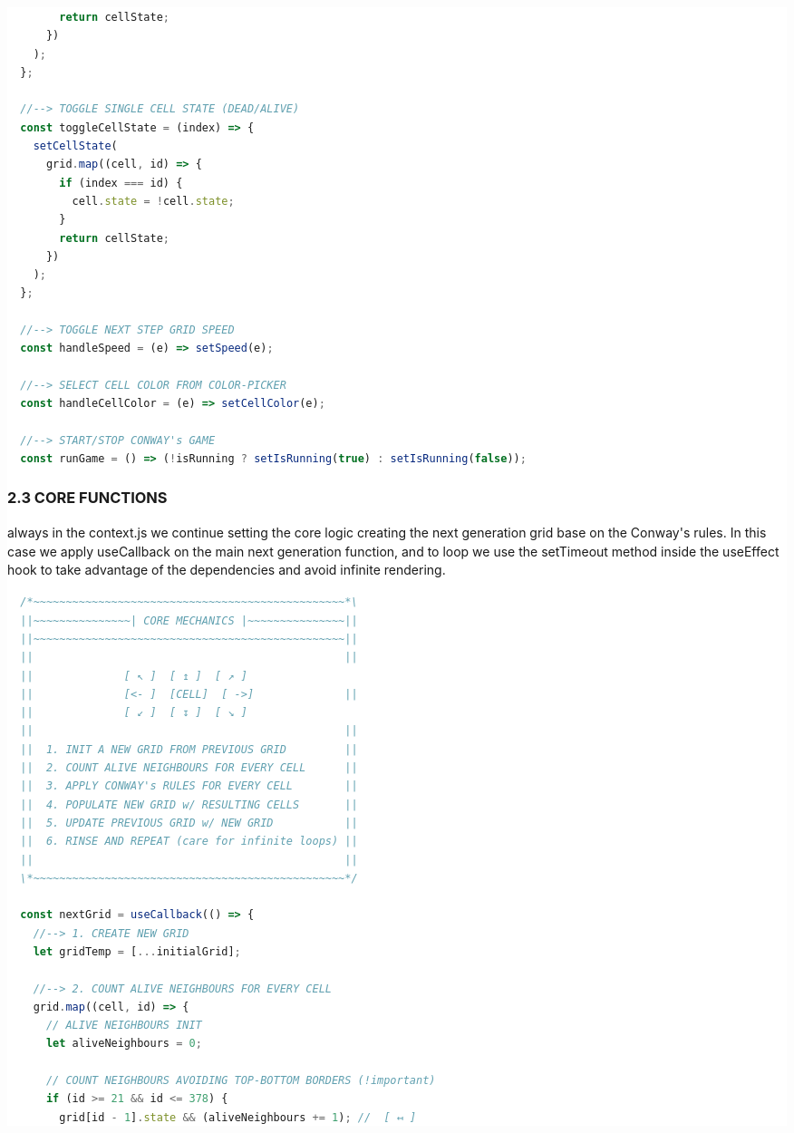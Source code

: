 ```javascript
        return cellState;
      })
    );
  };

  //--> TOGGLE SINGLE CELL STATE (DEAD/ALIVE)
  const toggleCellState = (index) => {
    setCellState(
      grid.map((cell, id) => {
        if (index === id) {
          cell.state = !cell.state;
        }
        return cellState;
      })
    );
  };

  //--> TOGGLE NEXT STEP GRID SPEED
  const handleSpeed = (e) => setSpeed(e);

  //--> SELECT CELL COLOR FROM COLOR-PICKER
  const handleCellColor = (e) => setCellColor(e);

  //--> START/STOP CONWAY's GAME
  const runGame = () => (!isRunning ? setIsRunning(true) : setIsRunning(false));
```

  
### 2.3 CORE FUNCTIONS
always in the context.js we continue setting the core logic creating the next generation grid base on the Conway's rules. In this case we apply useCallback on the main next generation function, and to loop we use the setTimeout method inside the useEffect hook to take advantage of the dependencies and avoid infinite rendering.

```javascript
  /*~~~~~~~~~~~~~~~~~~~~~~~~~~~~~~~~~~~~~~~~~~~~~~~~*\
  ||~~~~~~~~~~~~~~~| CORE MECHANICS |~~~~~~~~~~~~~~~||
  ||~~~~~~~~~~~~~~~~~~~~~~~~~~~~~~~~~~~~~~~~~~~~~~~~||                              
  ||                                                ||
  ||              [ ↖ ]  [ ↥ ]  [ ↗ ]               
  ||              [<- ]  [CELL]  [ ->]              ||             
  ||              [ ↙ ]  [ ↧ ]  [ ↘ ]               
  ||                                                ||
  ||  1. INIT A NEW GRID FROM PREVIOUS GRID         ||
  ||  2. COUNT ALIVE NEIGHBOURS FOR EVERY CELL      ||
  ||  3. APPLY CONWAY's RULES FOR EVERY CELL        ||
  ||  4. POPULATE NEW GRID w/ RESULTING CELLS       ||
  ||  5. UPDATE PREVIOUS GRID w/ NEW GRID           ||
  ||  6. RINSE AND REPEAT (care for infinite loops) ||
  ||                                                ||  
  \*~~~~~~~~~~~~~~~~~~~~~~~~~~~~~~~~~~~~~~~~~~~~~~~~*/

  const nextGrid = useCallback(() => {
    //--> 1. CREATE NEW GRID
    let gridTemp = [...initialGrid];

    //--> 2. COUNT ALIVE NEIGHBOURS FOR EVERY CELL
    grid.map((cell, id) => {
      // ALIVE NEIGHBOURS INIT
      let aliveNeighbours = 0;

      // COUNT NEIGHBOURS AVOIDING TOP-BOTTOM BORDERS (!important)
      if (id >= 21 && id <= 378) {
        grid[id - 1].state && (aliveNeighbours += 1); //  [ ↤ ]
```